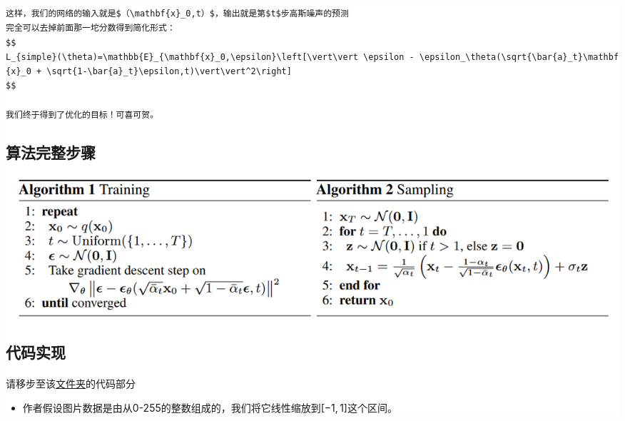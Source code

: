     这样，我们的网络的输入就是$（\mathbf{x}_0,t）$，输出就是第$t$步高斯噪声的预测
    完全可以去掉前面那一坨分数得到简化形式：
    $$
    L_{simple}(\theta)=\mathbb{E}_{\mathbf{x}_0,\epsilon}\left[\vert\vert \epsilon - \epsilon_\theta(\sqrt{\bar{a}_t}\mathbf{x}_0 + \sqrt{1-\bar{a}_t}\epsilon,t)\vert\vert^2\right]
    $$

    我们终于得到了优化的目标！可喜可贺。

## 算法完整步骤

![algo](figures/algo.png)

## 代码实现

请移步至该[文件夹](https://github.com/Phoenix-Shen/deepLearning)的代码部分

- 作者假设图片数据是由从0-255的整数组成的，我们将它线性缩放到$[-1,1]$这个区间。
